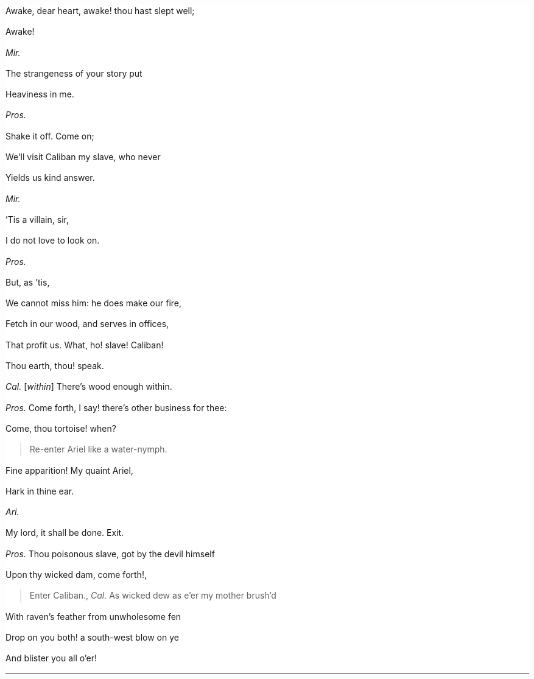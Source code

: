 Awake, dear heart, awake! thou hast slept well;

Awake!

_Mir._

The strangeness of your story put

Heaviness in me.

_Pros._

Shake it off. Come on;

We’ll visit Caliban my slave, who never

Yields us kind answer.

_Mir._

’Tis a villain, sir,

I do not love to look on.

_Pros._

But, as ’tis,

We cannot miss him: he does make our fire,

Fetch in our wood, and serves in offices,

That profit us. What, ho! slave! Caliban!

Thou earth, thou! speak.

_Cal._ \[_within_\] There’s wood enough within.

_Pros._ Come forth, I say! there’s other business for thee:

Come, thou tortoise! when?

> Re-enter Ariel like a water-nymph.

Fine apparition! My quaint Ariel,

Hark in thine ear.

_Ari._

My lord, it shall be done. Exit.

_Pros._ Thou poisonous slave, got by the devil himself

Upon thy wicked dam, come forth!,

> Enter Caliban.,
_Cal._ As wicked dew as e’er my mother brush’d

With raven’s feather from unwholesome fen

Drop on you both! a south-west blow on ye

And blister you all o’er!

---
